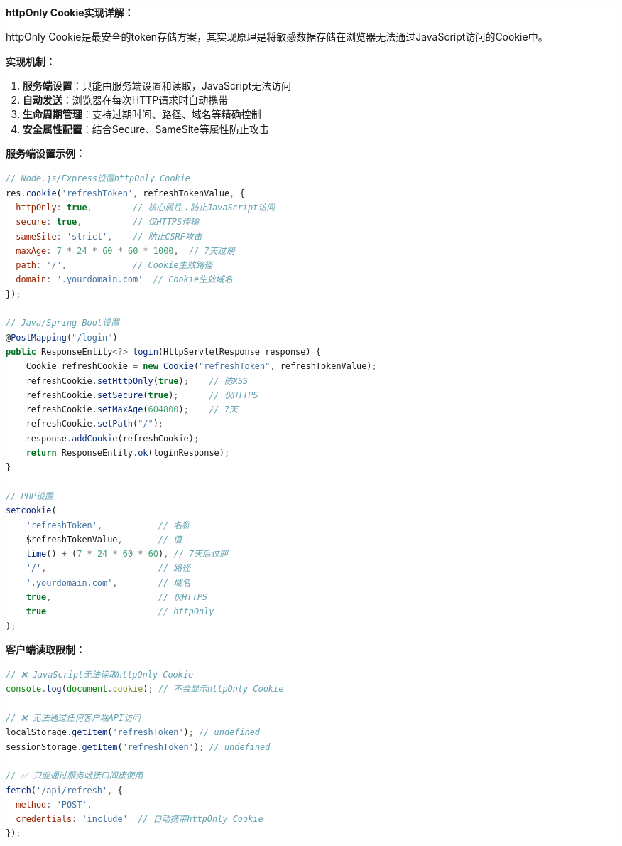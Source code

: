 **httpOnly Cookie实现详解：**

httpOnly Cookie是最安全的token存储方案，其实现原理是将敏感数据存储在浏览器无法通过JavaScript访问的Cookie中。

**实现机制：**
1. **服务端设置**：只能由服务端设置和读取，JavaScript无法访问
2. **自动发送**：浏览器在每次HTTP请求时自动携带
3. **生命周期管理**：支持过期时间、路径、域名等精确控制
4. **安全属性配置**：结合Secure、SameSite等属性防止攻击

**服务端设置示例：**
```javascript
// Node.js/Express设置httpOnly Cookie
res.cookie('refreshToken', refreshTokenValue, {
  httpOnly: true,        // 核心属性：防止JavaScript访问
  secure: true,          // 仅HTTPS传输
  sameSite: 'strict',    // 防止CSRF攻击
  maxAge: 7 * 24 * 60 * 60 * 1000,  // 7天过期
  path: '/',             // Cookie生效路径
  domain: '.yourdomain.com'  // Cookie生效域名
});

// Java/Spring Boot设置
@PostMapping("/login")
public ResponseEntity<?> login(HttpServletResponse response) {
    Cookie refreshCookie = new Cookie("refreshToken", refreshTokenValue);
    refreshCookie.setHttpOnly(true);    // 防XSS
    refreshCookie.setSecure(true);      // 仅HTTPS
    refreshCookie.setMaxAge(604800);    // 7天
    refreshCookie.setPath("/");
    response.addCookie(refreshCookie);
    return ResponseEntity.ok(loginResponse);
}

// PHP设置
setcookie(
    'refreshToken',           // 名称
    $refreshTokenValue,       // 值
    time() + (7 * 24 * 60 * 60), // 7天后过期
    '/',                      // 路径
    '.yourdomain.com',        // 域名
    true,                     // 仅HTTPS
    true                      // httpOnly
);
```

**客户端读取限制：**
```javascript
// ❌ JavaScript无法读取httpOnly Cookie
console.log(document.cookie); // 不会显示httpOnly Cookie

// ❌ 无法通过任何客户端API访问
localStorage.getItem('refreshToken'); // undefined
sessionStorage.getItem('refreshToken'); // undefined

// ✅ 只能通过服务端接口间接使用
fetch('/api/refresh', {
  method: 'POST',
  credentials: 'include'  // 自动携带httpOnly Cookie
});
```
